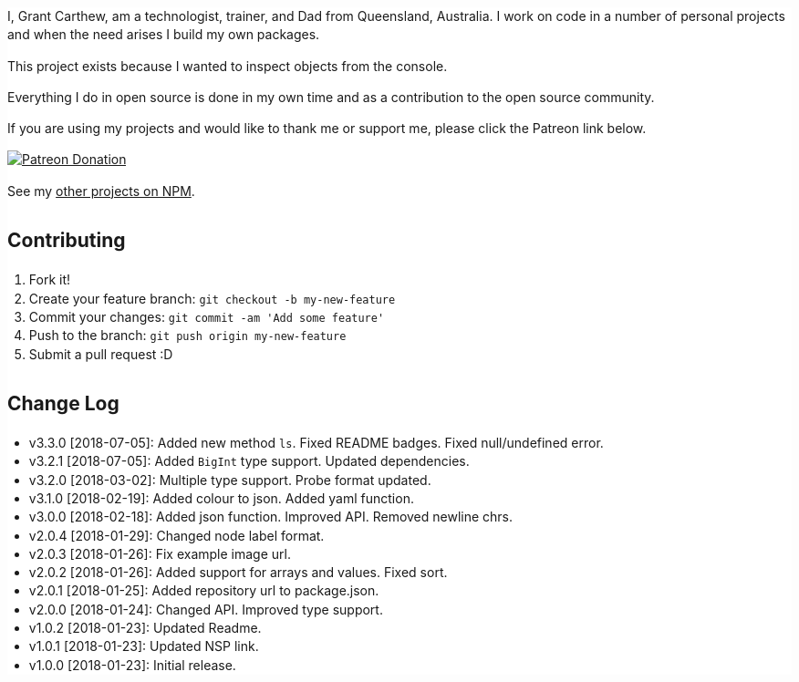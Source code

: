 I, Grant Carthew, am a technologist, trainer, and Dad from Queensland, Australia. I work on code in a number of personal projects and when the need arises I build my own packages.

This project exists because I wanted to inspect objects from the console.

Everything I do in open source is done in my own time and as a contribution to the open source community.

If you are using my projects and would like to thank me or support me, please click the Patreon link below.

[![Patreon Donation][patreon-image]][patreon-url]

See my [other projects on NPM](https://www.npmjs.com/~grantcarthew).

## Contributing

1.  Fork it!
2.  Create your feature branch: `git checkout -b my-new-feature`
3.  Commit your changes: `git commit -am 'Add some feature'`
4.  Push to the branch: `git push origin my-new-feature`
5.  Submit a pull request :D

## Change Log

- v3.3.0 [2018-07-05]: Added new method `ls`. Fixed README badges. Fixed null/undefined error.
- v3.2.1 [2018-07-05]: Added `BigInt` type support. Updated dependencies.
- v3.2.0 [2018-03-02]: Multiple type support. Probe format updated.
- v3.1.0 [2018-02-19]: Added colour to json. Added yaml function.
- v3.0.0 [2018-02-18]: Added json function. Improved API. Removed newline chrs.
- v2.0.4 [2018-01-29]: Changed node label format.
- v2.0.3 [2018-01-26]: Fix example image url.
- v2.0.2 [2018-01-26]: Added support for arrays and values. Fixed sort.
- v2.0.1 [2018-01-25]: Added repository url to package.json.
- v2.0.0 [2018-01-24]: Changed API. Improved type support.
- v1.0.2 [2018-01-23]: Updated Readme.
- v1.0.1 [2018-01-23]: Updated NSP link.
- v1.0.0 [2018-01-23]: Initial release. 

[cc-maintain-badge]: https://api.codeclimate.com/v1/badges/805e88a221e165ecda12/maintainability
[cc-maintain-url]: https://codeclimate.com/github/grantcarthew/node-console-probe/maintainability
[travisci-image]: https://travis-ci.org/grantcarthew/node-console-probe.svg?branch=master
[travisci-url]: https://travis-ci.org/grantcarthew/node-console-probe
[js-standard-image]: https://img.shields.io/badge/code%20style-standard-brightgreen.svg
[js-standard-url]: http://standardjs.com/
[mppg-url]: https://github.com/grantcarthew/node-console-probe
[bithound-code-image]: https://www.bithound.io/github/grantcarthew/node-console-probe/badges/code.svg
[bithound-code-url]: https://www.bithound.io/github/grantcarthew/node-console-probe
[nsp-image]: https://nodesecurity.io/orgs/openjs/projects/8559f978-a8a7-4f6a-afdc-49bb319ad947/badge
[nsp-url]: https://nodesecurity.io/orgs/openjs/projects/8559f978-a8a7-4f6a-afdc-49bb319ad947
[patreon-image]: https://img.shields.io/badge/patreon-donate-yellow.svg
[patreon-url]: https://www.patreon.com/grantcarthew
[nodei-npm-image]: https://nodei.co/npm/console-probe.png?downloads=true&downloadRank=true&stars=true
[nodei-npm-url]: https://nodei.co/npm/console-probe/
[archy-url]: https://www.npmjs.com/package/archy
[chalk-url]: https://www.npmjs.com/package/chalk
[fss-url]: https://www.npmjs.com/package/fast-safe-stringify
[example-eventemitter-image]: https://cdn.rawgit.com/grantcarthew/node-console-probe/b7f56e39/images/eventemitter.png
[example-probe-image]: https://cdn.rawgit.com/grantcarthew/node-console-probe/b7f56e39/images/aussieslang-probe.png
[example-json-image]: https://cdn.rawgit.com/grantcarthew/node-console-probe/b7f56e39/images/aussieslang-json.png
[example-yaml-image]: https://cdn.rawgit.com/grantcarthew/node-console-probe/b7f56e39/images/aussieslang-yaml.png
[example-ls-image]: https://cdn.rawgit.com/grantcarthew/node-console-probe/4ea69e0c/images/aussieslang-ls.png
[json-stringify-url]: https://developer.mozilla.org/en-US/docs/Web/JavaScript/Reference/Global_Objects/JSON/stringify
[prettyjson-url]: https://www.npmjs.com/package/prettyjson
[json-colorizer-url]: https://www.npmjs.com/package/json-colorizer
[yaml-url]: http://yaml.org/
[jsome-url]: https://www.npmjs.com/package/jsome
[jstypes-url]: https://developer.mozilla.org/en-US/docs/Web/JavaScript/Reference/Global_Objects
